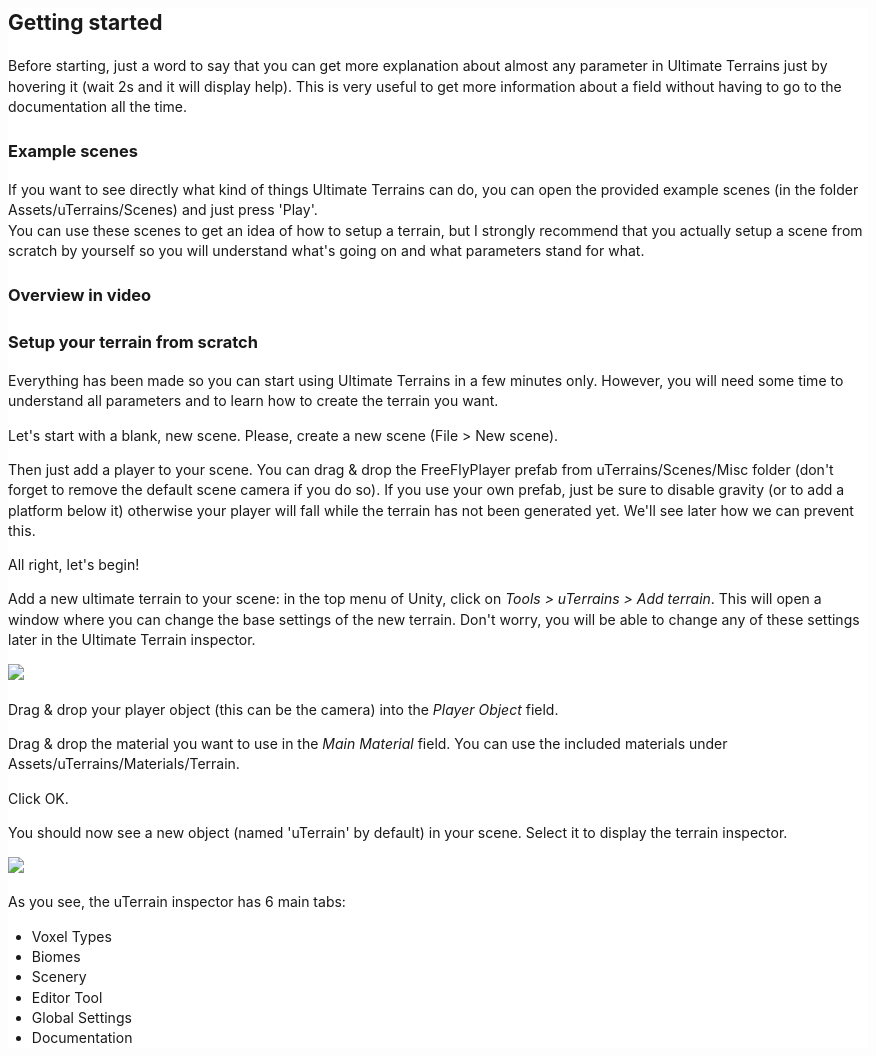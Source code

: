 ## Getting started

Before starting, just a word to say that you can get more explanation about almost any parameter in Ultimate Terrains just by hovering it (wait 2s and it will display help). This is very useful to get more information about a field without having to go to the documentation all the time.

### Example scenes

If you want to see directly what kind of things Ultimate Terrains can do, you can open the provided example scenes (in the folder Assets/uTerrains/Scenes) and just press 'Play'.  
You can use these scenes to get an idea of how to setup a terrain, but I strongly recommend that you actually setup a scene from scratch by yourself so you will understand what's going on and what parameters stand for what.

### Overview in video

<iframe src="https://www.youtube.com/embed/gpsxX0kHlHI" width="560" height="315" frameborder="0" allowfullscreen="allowfullscreen"></iframe>

### Setup your terrain from scratch

Everything has been made so you can start using Ultimate Terrains in a few minutes only. However, you will need some time to understand all parameters and to learn how to create the terrain you want.

Let's start with a blank, new scene. Please, create a new scene (File > New scene).

Then just add a player to your scene. You can drag & drop the FreeFlyPlayer prefab from uTerrains/Scenes/Misc folder (don't forget to remove the default scene camera if you do so). If you use your own prefab, just be sure to disable gravity (or to add a platform below it) otherwise your player will fall while the terrain has not been generated yet. We'll see later how we can prevent this.

All right, let's begin!

Add a new ultimate terrain to your scene: in the top menu of Unity, click on _Tools > uTerrains > Add terrain_. This will open a window where you can change the base settings of the new terrain. Don't worry, you will be able to change any of these settings later in the Ultimate Terrain inspector.

[![](https://uterrains.com/wp-content/uploads/2018/10/newTerrain-300x154.png)](https://uterrains.com/wp-content/uploads/2018/10/newTerrain.png)

Drag & drop your player object (this can be the camera) into the _Player Object_ field.

Drag & drop the material you want to use in the _Main Material_ field. You can use the included materials under Assets/uTerrains/Materials/Terrain.

Click OK.

You should now see a new object (named 'uTerrain' by default) in your scene. Select it to display the terrain inspector.

[![](https://uterrains.com/wp-content/uploads/2018/10/uTerrainHierachy-300x160.png)](https://uterrains.com/wp-content/uploads/2018/10/uTerrainHierachy.png)

As you see, the uTerrain inspector has 6 main tabs:

*   Voxel Types
*   Biomes
*   Scenery
*   Editor Tool
*   Global Settings
*   Documentation
